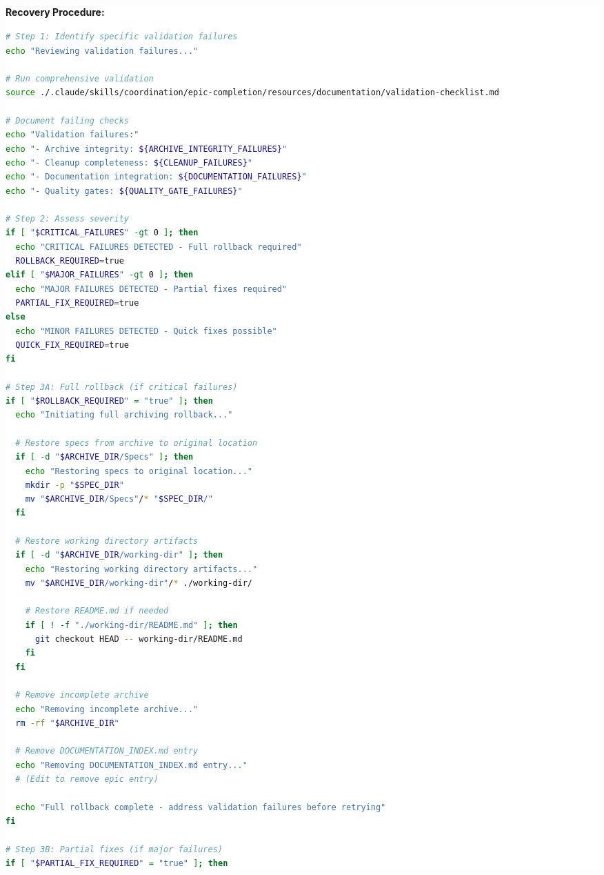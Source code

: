**Recovery Procedure:**

```bash
# Step 1: Identify specific validation failures
echo "Reviewing validation failures..."

# Run comprehensive validation
source ./.claude/skills/coordination/epic-completion/resources/documentation/validation-checklist.md

# Document failing checks
echo "Validation failures:"
echo "- Archive integrity: ${ARCHIVE_INTEGRITY_FAILURES}"
echo "- Cleanup completeness: ${CLEANUP_FAILURES}"
echo "- Documentation integration: ${DOCUMENTATION_FAILURES}"
echo "- Quality gates: ${QUALITY_GATE_FAILURES}"

# Step 2: Assess severity
if [ "$CRITICAL_FAILURES" -gt 0 ]; then
  echo "CRITICAL FAILURES DETECTED - Full rollback required"
  ROLLBACK_REQUIRED=true
elif [ "$MAJOR_FAILURES" -gt 0 ]; then
  echo "MAJOR FAILURES DETECTED - Partial fixes required"
  PARTIAL_FIX_REQUIRED=true
else
  echo "MINOR FAILURES DETECTED - Quick fixes possible"
  QUICK_FIX_REQUIRED=true
fi

# Step 3A: Full rollback (if critical failures)
if [ "$ROLLBACK_REQUIRED" = "true" ]; then
  echo "Initiating full archiving rollback..."

  # Restore specs from archive to original location
  if [ -d "$ARCHIVE_DIR/Specs" ]; then
    echo "Restoring specs to original location..."
    mkdir -p "$SPEC_DIR"
    mv "$ARCHIVE_DIR/Specs"/* "$SPEC_DIR/"
  fi

  # Restore working directory artifacts
  if [ -d "$ARCHIVE_DIR/working-dir" ]; then
    echo "Restoring working directory artifacts..."
    mv "$ARCHIVE_DIR/working-dir"/* ./working-dir/

    # Restore README.md if needed
    if [ ! -f "./working-dir/README.md" ]; then
      git checkout HEAD -- working-dir/README.md
    fi
  fi

  # Remove incomplete archive
  echo "Removing incomplete archive..."
  rm -rf "$ARCHIVE_DIR"

  # Remove DOCUMENTATION_INDEX.md entry
  echo "Removing DOCUMENTATION_INDEX.md entry..."
  # (Edit to remove epic entry)

  echo "Full rollback complete - address validation failures before retrying"
fi

# Step 3B: Partial fixes (if major failures)
if [ "$PARTIAL_FIX_REQUIRED" = "true" ]; then
```